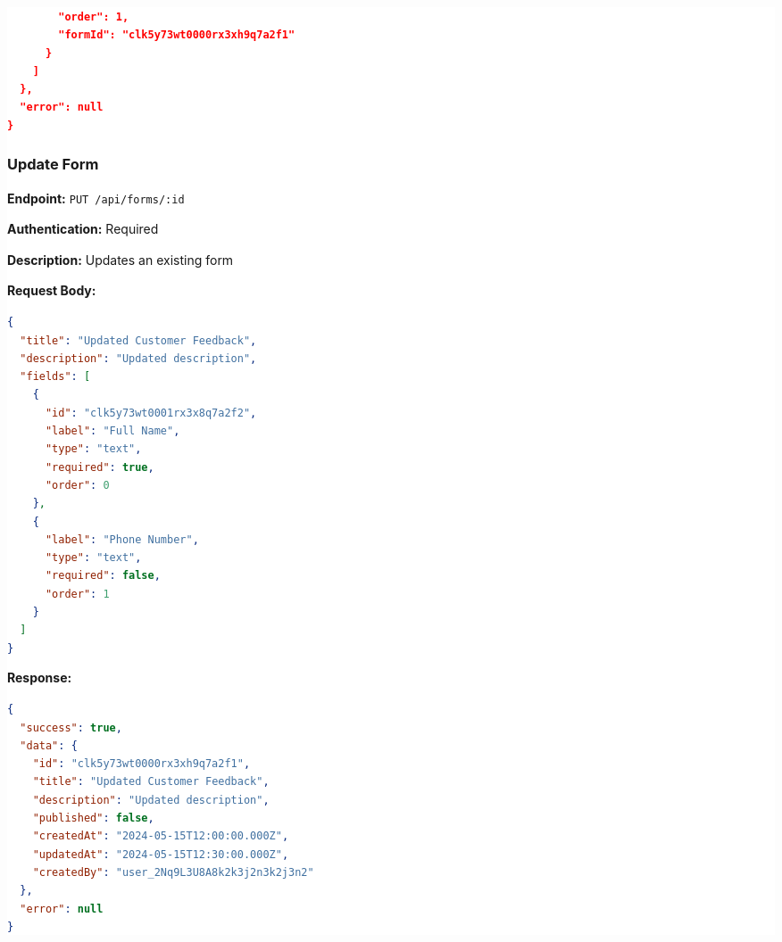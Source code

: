 ```json
        "order": 1,
        "formId": "clk5y73wt0000rx3xh9q7a2f1"
      }
    ]
  },
  "error": null
}
```

### Update Form

**Endpoint:** `PUT /api/forms/:id`

**Authentication:** Required

**Description:** Updates an existing form

**Request Body:**
```json
{
  "title": "Updated Customer Feedback",
  "description": "Updated description",
  "fields": [
    {
      "id": "clk5y73wt0001rx3x8q7a2f2",
      "label": "Full Name",
      "type": "text",
      "required": true,
      "order": 0
    },
    {
      "label": "Phone Number",
      "type": "text",
      "required": false,
      "order": 1
    }
  ]
}
```

**Response:**
```json
{
  "success": true,
  "data": {
    "id": "clk5y73wt0000rx3xh9q7a2f1",
    "title": "Updated Customer Feedback",
    "description": "Updated description",
    "published": false,
    "createdAt": "2024-05-15T12:00:00.000Z",
    "updatedAt": "2024-05-15T12:30:00.000Z",
    "createdBy": "user_2Nq9L3U8A8k2k3j2n3k2j3n2"
  },
  "error": null
}
```
